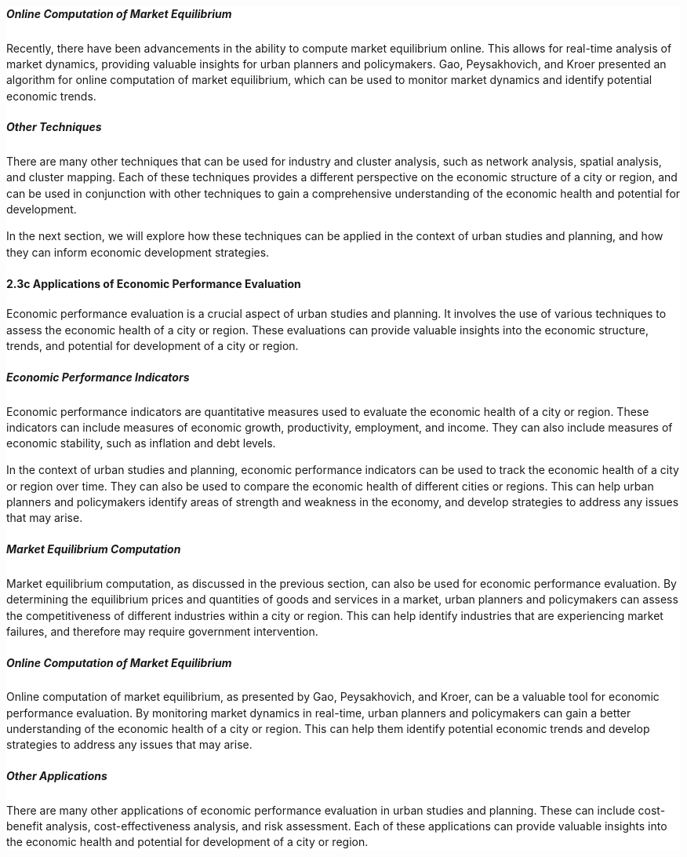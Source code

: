 ##### Online Computation of Market Equilibrium

Recently, there have been advancements in the ability to compute market equilibrium online. This allows for real-time analysis of market dynamics, providing valuable insights for urban planners and policymakers. Gao, Peysakhovich, and Kroer presented an algorithm for online computation of market equilibrium, which can be used to monitor market dynamics and identify potential economic trends.

##### Other Techniques

There are many other techniques that can be used for industry and cluster analysis, such as network analysis, spatial analysis, and cluster mapping. Each of these techniques provides a different perspective on the economic structure of a city or region, and can be used in conjunction with other techniques to gain a comprehensive understanding of the economic health and potential for development.

In the next section, we will explore how these techniques can be applied in the context of urban studies and planning, and how they can inform economic development strategies.

#### 2.3c Applications of Economic Performance Evaluation

Economic performance evaluation is a crucial aspect of urban studies and planning. It involves the use of various techniques to assess the economic health of a city or region. These evaluations can provide valuable insights into the economic structure, trends, and potential for development of a city or region.

##### Economic Performance Indicators

Economic performance indicators are quantitative measures used to evaluate the economic health of a city or region. These indicators can include measures of economic growth, productivity, employment, and income. They can also include measures of economic stability, such as inflation and debt levels.

In the context of urban studies and planning, economic performance indicators can be used to track the economic health of a city or region over time. They can also be used to compare the economic health of different cities or regions. This can help urban planners and policymakers identify areas of strength and weakness in the economy, and develop strategies to address any issues that may arise.

##### Market Equilibrium Computation

Market equilibrium computation, as discussed in the previous section, can also be used for economic performance evaluation. By determining the equilibrium prices and quantities of goods and services in a market, urban planners and policymakers can assess the competitiveness of different industries within a city or region. This can help identify industries that are experiencing market failures, and therefore may require government intervention.

##### Online Computation of Market Equilibrium

Online computation of market equilibrium, as presented by Gao, Peysakhovich, and Kroer, can be a valuable tool for economic performance evaluation. By monitoring market dynamics in real-time, urban planners and policymakers can gain a better understanding of the economic health of a city or region. This can help them identify potential economic trends and develop strategies to address any issues that may arise.

##### Other Applications

There are many other applications of economic performance evaluation in urban studies and planning. These can include cost-benefit analysis, cost-effectiveness analysis, and risk assessment. Each of these applications can provide valuable insights into the economic health and potential for development of a city or region.
